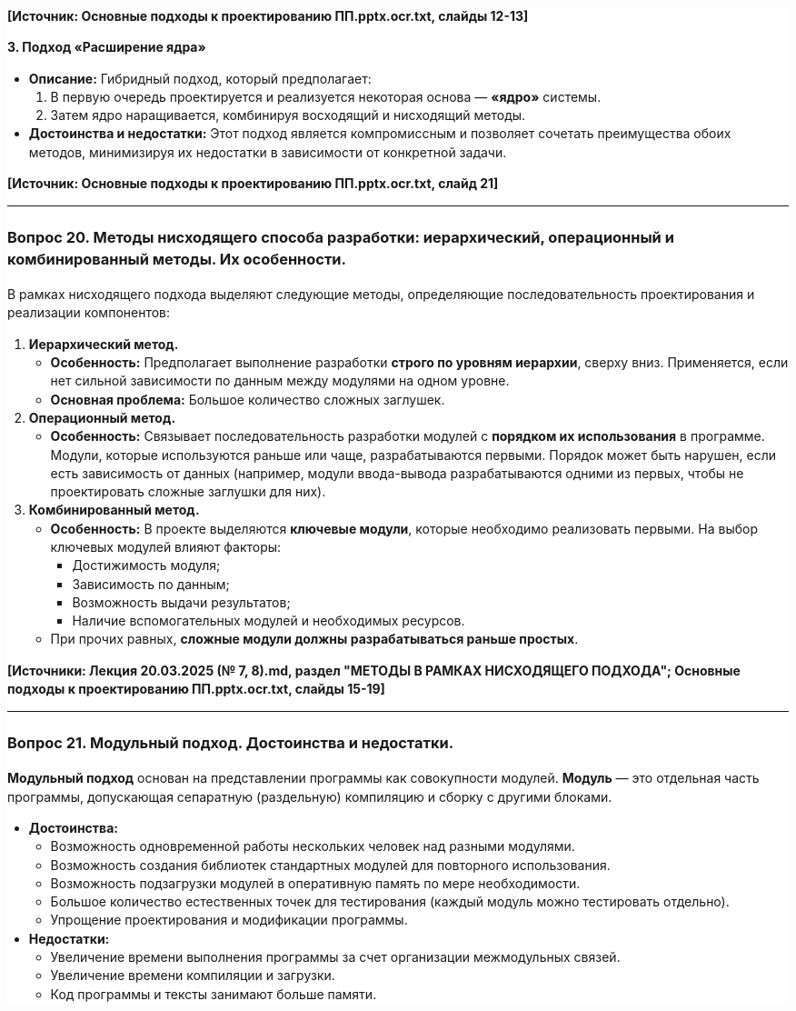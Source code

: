 **[Источник: Основные подходы к проектированию ПП.pptx.ocr.txt, слайды 12-13]**

**3. Подход «Расширение ядра»**

*   **Описание:** Гибридный подход, который предполагает:
    1.  В первую очередь проектируется и реализуется некоторая основа — **«ядро»** системы.
    2.  Затем ядро наращивается, комбинируя восходящий и нисходящий методы.
*   **Достоинства и недостатки:** Этот подход является компромиссным и позволяет сочетать преимущества обоих методов, минимизируя их недостатки в зависимости от конкретной задачи.

**[Источник: Основные подходы к проектированию ПП.pptx.ocr.txt, слайд 21]**

---

### **Вопрос 20. Методы нисходящего способа разработки: иерархический, операционный и комбинированный методы. Их особенности.**

В рамках нисходящего подхода выделяют следующие методы, определяющие последовательность проектирования и реализации компонентов:

1.  **Иерархический метод.**
    *   **Особенность:** Предполагает выполнение разработки **строго по уровням иерархии**, сверху вниз. Применяется, если нет сильной зависимости по данным между модулями на одном уровне.
    *   **Основная проблема:** Большое количество сложных заглушек.
2.  **Операционный метод.**
    *   **Особенность:** Связывает последовательность разработки модулей с **порядком их использования** в программе. Модули, которые используются раньше или чаще, разрабатываются первыми. Порядок может быть нарушен, если есть зависимость от данных (например, модули ввода-вывода разрабатываются одними из первых, чтобы не проектировать сложные заглушки для них).
3.  **Комбинированный метод.**
    *   **Особенность:** В проекте выделяются **ключевые модули**, которые необходимо реализовать первыми. На выбор ключевых модулей влияют факторы:
        *   Достижимость модуля;
        *   Зависимость по данным;
        *   Возможность выдачи результатов;
        *   Наличие вспомогательных модулей и необходимых ресурсов.
    *   При прочих равных, **сложные модули должны разрабатываться раньше простых**.

**[Источники: Лекция 20.03.2025 (№ 7, 8).md, раздел "МЕТОДЫ В РАМКАХ НИСХОДЯЩЕГО ПОДХОДА"; Основные подходы к проектированию ПП.pptx.ocr.txt, слайды 15-19]**

---

### **Вопрос 21. Модульный подход. Достоинства и недостатки.**

**Модульный подход** основан на представлении программы как совокупности модулей.
**Модуль** — это отдельная часть программы, допускающая сепаратную (раздельную) компиляцию и сборку с другими блоками.

*   **Достоинства:**
    *   Возможность одновременной работы нескольких человек над разными модулями.
    *   Возможность создания библиотек стандартных модулей для повторного использования.
    *   Возможность подзагрузки модулей в оперативную память по мере необходимости.
    *   Большое количество естественных точек для тестирования (каждый модуль можно тестировать отдельно).
    *   Упрощение проектирования и модификации программы.
*   **Недостатки:**
    *   Увеличение времени выполнения программы за счет организации межмодульных связей.
    *   Увеличение времени компиляции и загрузки.
    *   Код программы и тексты занимают больше памяти.
